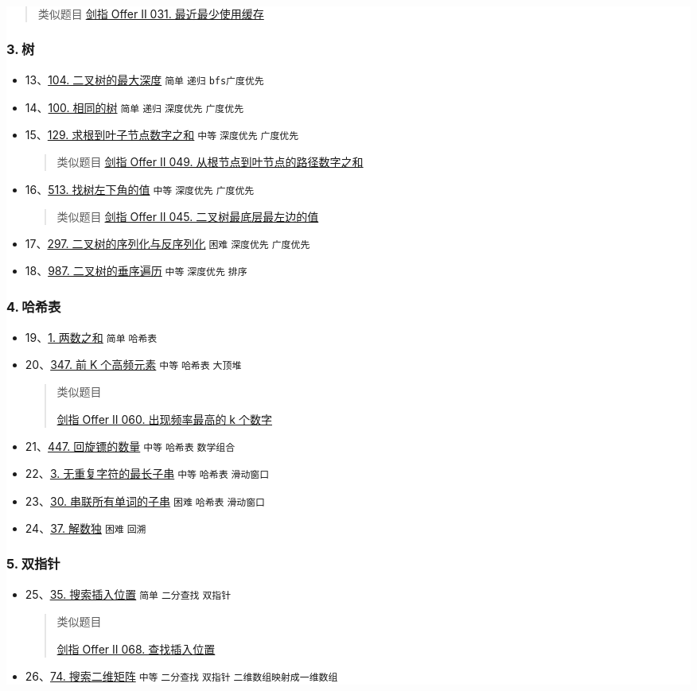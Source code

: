   > 类似题目 [剑指 Offer II 031. 最近最少使用缓存](https://leetcode.cn/problems/OrIXps/)

### 3. 树
* 13、[104. 二叉树的最大深度](https://github.com/sinkhaha/dataStructureAndAlgorithm/blob/master/algorithmSolution/my91algoSolution//13_maxDepth_104.md) `简单` `递归` `bfs广度优先`

* 14、[100. 相同的树](https://github.com/sinkhaha/dataStructureAndAlgorithm/blob/master/algorithmSolution/my91algoSolution//14_isSameTree_100.md) `简单` `递归` `深度优先` `广度优先`
  
* 15、[129. 求根到叶子节点数字之和](https://github.com/sinkhaha/dataStructureAndAlgorithm/blob/master/algorithmSolution/my91algoSolution//15_sumNumbers_129.md) `中等` `深度优先` `广度优先`

  > 类似题目 [剑指 Offer II 049. 从根节点到叶节点的路径数字之和](https://leetcode.cn/problems/3Etpl5/)

* 16、[513. 找树左下角的值](https://github.com/sinkhaha/dataStructureAndAlgorithm/blob/master/algorithmSolution/my91algoSolution//16_findBottomLeftValue_513.md) `中等` `深度优先` `广度优先`

  > 类似题目 [剑指 Offer II 045. 二叉树最底层最左边的值](https://leetcode.cn/problems/LwUNpT/)

* 17、[297. 二叉树的序列化与反序列化](https://github.com/sinkhaha/dataStructureAndAlgorithm/blob/master/algorithmSolution/my91algoSolution//17_serialize_297.md) `困难` `深度优先` `广度优先`

* 18、[987. 二叉树的垂序遍历](https://github.com/sinkhaha/dataStructureAndAlgorithm/blob/master/algorithmSolution/my91algoSolution//18_verticalTraversal_987.md) `中等` `深度优先` `排序`

### 4. 哈希表
* 19、[1. 两数之和](https://github.com/sinkhaha/dataStructureAndAlgorithm/blob/master/algorithmSolution/my91algoSolution//19_%20twoSum_1.md) `简单` `哈希表`

* 20、[347. 前 K 个高频元素](https://github.com/sinkhaha/dataStructureAndAlgorithm/blob/master/algorithmSolution/my91algoSolution//20_topKFrequent_347.md) `中等` `哈希表` `大顶堆`

  > 类似题目
  >
  > [剑指 Offer II 060. 出现频率最高的 k 个数字](https://leetcode.cn/problems/g5c51o/)

* 21、[447. 回旋镖的数量](https://github.com/sinkhaha/dataStructureAndAlgorithm/blob/master/algorithmSolution/my91algoSolution//21_numberOfBoomerangs_447.md) `中等` `哈希表` `数学组合` 

* 22、[3. 无重复字符的最长子串](https://github.com/sinkhaha/dataStructureAndAlgorithm/blob/master/algorithmSolution/my91algoSolution//22_lengthOfLongestSubstring_3.md) `中等` `哈希表` `滑动窗口`

* 23、[30. 串联所有单词的子串](https://github.com/sinkhaha/dataStructureAndAlgorithm/blob/master/algorithmSolution/my91algoSolution//23_findSubstring_30.md) `困难` `哈希表` `滑动窗口`

* 24、[37. 解数独](https://github.com/sinkhaha/dataStructureAndAlgorithm/blob/master/algorithmSolution/my91algoSolution//24_solveSudoku_37.md) `困难` `回溯`

### 5. 双指针
* 25、[35. 搜索插入位置](https://github.com/sinkhaha/dataStructureAndAlgorithm/blob/master/algorithmSolution/my91algoSolution//25_searchInsert_35.md) `简单` `二分查找` `双指针`

  > 类似题目
  >
  > [剑指 Offer II 068. 查找插入位置](https://leetcode.cn/problems/N6YdxV/)

* 26、[74. 搜索二维矩阵](https://github.com/sinkhaha/dataStructureAndAlgorithm/blob/master/algorithmSolution/my91algoSolution//26_searchMatrix_74.md) `中等` `二分查找` `双指针` `二维数组映射成一维数组`
